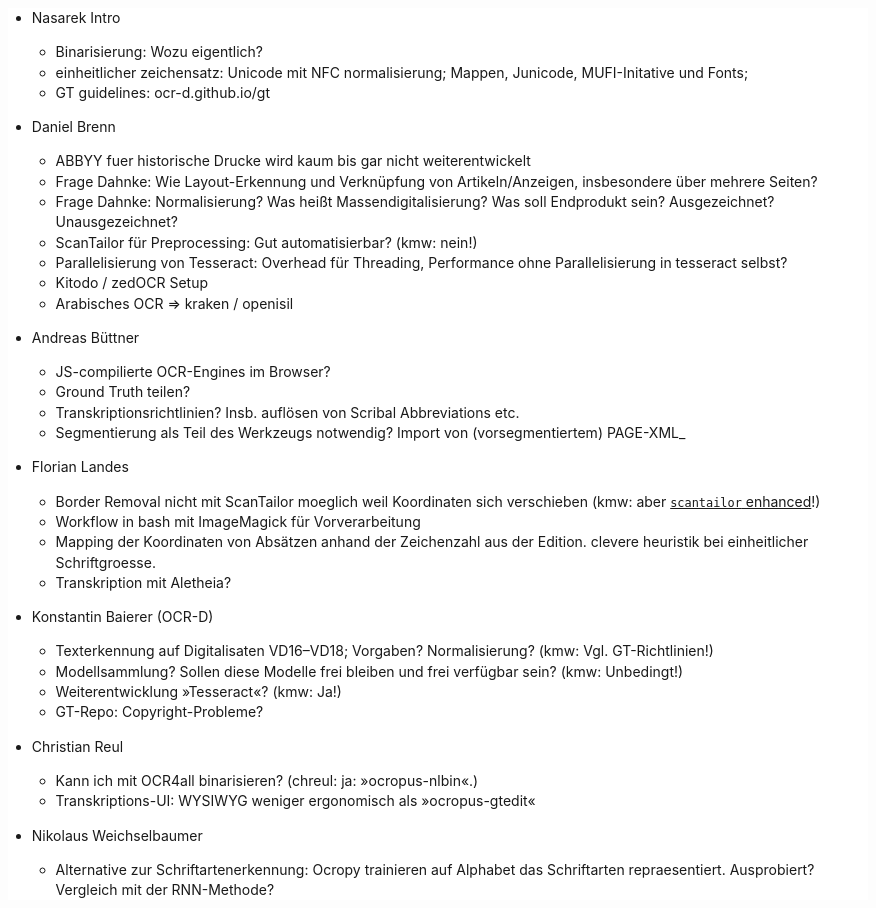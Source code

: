 * Nasarek Intro
  * Binarisierung: Wozu eigentlich?
  * einheitlicher zeichensatz: Unicode mit NFC normalisierung; Mappen, Junicode, MUFI-Initative und Fonts; 
  * GT guidelines: ocr-d.github.io/gt

* Daniel Brenn

  * ABBYY fuer historische Drucke wird kaum bis gar nicht weiterentwickelt
  * Frage Dahnke: Wie Layout-Erkennung und Verknüpfung von Artikeln/Anzeigen, insbesondere über mehrere Seiten?
  * Frage Dahnke: Normalisierung? Was heißt Massendigitalisierung? Was soll Endprodukt sein? Ausgezeichnet? Unausgezeichnet?
  * ScanTailor für Preprocessing: Gut automatisierbar? (kmw: nein!)
  * Parallelisierung von Tesseract: Overhead für Threading, Performance ohne Parallelisierung in tesseract selbst?
  * Kitodo / zedOCR Setup
  * Arabisches OCR => kraken / openisil

* Andreas Büttner

  * JS-compilierte OCR-Engines im Browser?
  * Ground Truth teilen?
  * Transkriptionsrichtlinien? Insb. auflösen von Scribal Abbreviations etc.
  * Segmentierung als Teil des Werkzeugs notwendig? Import von (vorsegmentiertem) PAGE-XML_

* Florian Landes

  * Border Removal nicht mit ScanTailor moeglich weil Koordinaten sich verschieben (kmw: aber [`scantailor` enhanced](https://github.com/scantailor/scantailor/tree/enhanced)!)
  * Workflow in bash mit ImageMagick für Vorverarbeitung
  * Mapping der Koordinaten von Absätzen anhand der Zeichenzahl aus der Edition. clevere heuristik bei einheitlicher Schriftgroesse.
  * Transkription mit Aletheia? 

* Konstantin Baierer (OCR-D) 

     * Texterkennung auf Digitalisaten VD16–VD18; Vorgaben? Normalisierung? (kmw: Vgl. GT-Richtlinien!)
     * Modellsammlung? Sollen diese Modelle frei bleiben und frei verfügbar sein? (kmw: Unbedingt!)
     * Weiterentwicklung »Tesseract«? (kmw: Ja!)
     * GT-Repo: Copyright-Probleme?

* Christian Reul
    * Kann ich mit OCR4all binarisieren? (chreul: ja: »ocropus-nlbin«.)
    * Transkriptions-UI: WYSIWYG weniger ergonomisch als »ocropus-gtedit«

* Nikolaus Weichselbaumer

    * Alternative zur Schriftartenerkennung: Ocropy trainieren auf Alphabet das Schriftarten repraesentiert. Ausprobiert? Vergleich mit der RNN-Methode?
